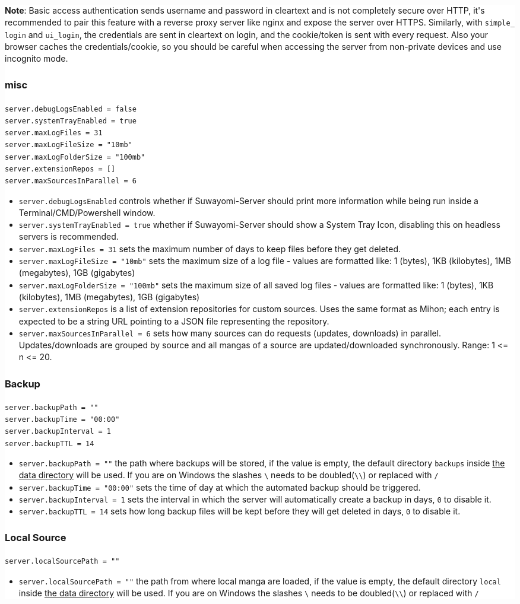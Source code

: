 **Note**: Basic access authentication sends username and password in cleartext and is not completely secure over HTTP, it's recommended to pair this feature with a reverse proxy server like nginx and expose the server over HTTPS. Similarly, with `simple_login` and `ui_login`, the credentials are sent in cleartext on login, and the cookie/token is sent with every request. Also your browser caches the credentials/cookie, so you should be careful when accessing the server from non-private devices and use incognito mode.

### misc
```
server.debugLogsEnabled = false
server.systemTrayEnabled = true
server.maxLogFiles = 31
server.maxLogFileSize = "10mb"
server.maxLogFolderSize = "100mb"
server.extensionRepos = []
server.maxSourcesInParallel = 6
```
- `server.debugLogsEnabled` controls whether if Suwayomi-Server should print more information while being run inside a Terminal/CMD/Powershell window. 
- `server.systemTrayEnabled = true` whether if Suwayomi-Server should show a System Tray Icon, disabling this on headless servers is recommended.
- `server.maxLogFiles = 31` sets the maximum number of days to keep files before they get deleted.
- `server.maxLogFileSize = "10mb"` sets the maximum size of a log file - values are formatted like: 1 (bytes), 1KB (kilobytes), 1MB (megabytes), 1GB (gigabytes)
- `server.maxLogFolderSize = "100mb"` sets the maximum size of all saved log files - values are formatted like: 1 (bytes), 1KB (kilobytes), 1MB (megabytes), 1GB (gigabytes)
- `server.extensionRepos` is a list of extension repositories for custom sources. Uses the same format as Mihon; each entry is expected to be a string URL pointing to a JSON file representing the repository.
- `server.maxSourcesInParallel = 6` sets how many sources can do requests (updates, downloads) in parallel. Updates/downloads are grouped by source and all mangas of a source are updated/downloaded synchronously. Range: 1 <= n <= 20.

### Backup
```
server.backupPath = ""
server.backupTime = "00:00"
server.backupInterval = 1
server.backupTTL = 14
```
- `server.backupPath = ""` the path where backups will be stored, if the value is empty, the default directory `backups` inside [the data directory](https://github.com/Suwayomi/Suwayomi-Server/wiki/The-Data-Directory) will be used. If you are on Windows the slashes `\` needs to be doubled(`\\`) or replaced with `/`
- `server.backupTime = "00:00"` sets the time of day at which the automated backup should be triggered.
- `server.backupInterval = 1` sets the interval in which the server will automatically create a backup in days, `0` to disable it.
- `server.backupTTL = 14` sets how long backup files will be kept before they will get deleted in days, `0` to disable it.

### Local Source
```
server.localSourcePath = ""
```
- `server.localSourcePath = ""` the path from where local manga are loaded, if the value is empty, the default directory `local` inside [the data directory](https://github.com/Suwayomi/Suwayomi-Server/wiki/The-Data-Directory) will be used. If you are on Windows the slashes `\` needs to be doubled(`\\`) or replaced with `/`
